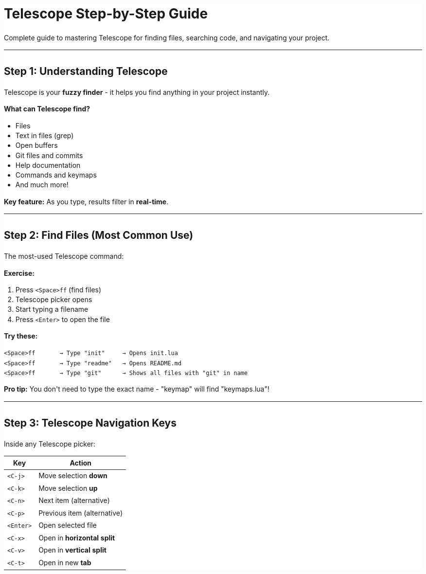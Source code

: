 # Telescope Step-by-Step Guide

Complete guide to mastering Telescope for finding files, searching code, and navigating your project.

---

## Step 1: Understanding Telescope

Telescope is your **fuzzy finder** - it helps you find anything in your project instantly.

**What can Telescope find?**
- Files
- Text in files (grep)
- Open buffers
- Git files and commits
- Help documentation
- Commands and keymaps
- And much more!

**Key feature:** As you type, results filter in **real-time**.

---

## Step 2: Find Files (Most Common Use)

The most-used Telescope command:

**Exercise:**
1. Press `<Space>ff` (find files)
2. Telescope picker opens
3. Start typing a filename
4. Press `<Enter>` to open the file

**Try these:**
```
<Space>ff       → Type "init"     → Opens init.lua
<Space>ff       → Type "readme"   → Opens README.md
<Space>ff       → Type "git"      → Shows all files with "git" in name
```

**Pro tip:** You don't need to type the exact name - "keymap" will find "keymaps.lua"!

---

## Step 3: Telescope Navigation Keys

Inside any Telescope picker:

| Key | Action |
|-----|--------|
| `<C-j>` | Move selection **down** |
| `<C-k>` | Move selection **up** |
| `<C-n>` | Next item (alternative) |
| `<C-p>` | Previous item (alternative) |
| `<Enter>` | Open selected file |
| `<C-x>` | Open in **horizontal split** |
| `<C-v>` | Open in **vertical split** |
| `<C-t>` | Open in new **tab** |